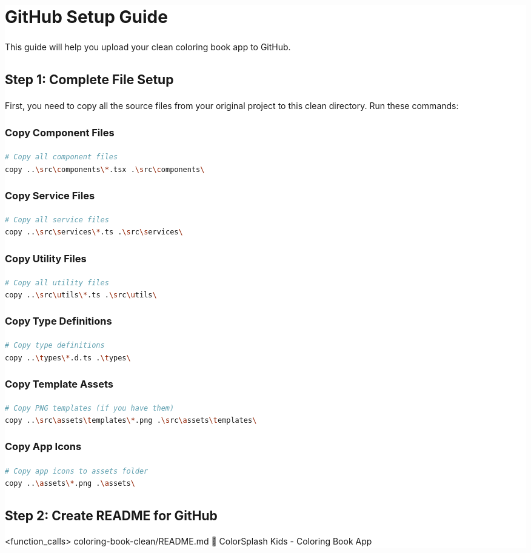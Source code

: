 # GitHub Setup Guide

This guide will help you upload your clean coloring book app to GitHub.

## Step 1: Complete File Setup

First, you need to copy all the source files from your original project to this clean directory. Run these commands:

### Copy Component Files
```bash
# Copy all component files
copy ..\src\components\*.tsx .\src\components\
```

### Copy Service Files
```bash
# Copy all service files
copy ..\src\services\*.ts .\src\services\
```

### Copy Utility Files
```bash
# Copy all utility files
copy ..\src\utils\*.ts .\src\utils\
```

### Copy Type Definitions
```bash
# Copy type definitions
copy ..\types\*.d.ts .\types\
```

### Copy Template Assets
```bash
# Copy PNG templates (if you have them)
copy ..\src\assets\templates\*.png .\src\assets\templates\
```

### Copy App Icons
```bash
# Copy app icons to assets folder
copy ..\assets\*.png .\assets\
```

## Step 2: Create README for GitHub

<function_calls>
<invoke name="fsWrite">
<parameter name="path">coloring-book-clean/README.md 🎨 ColorSplash Kids - Coloring Book App
